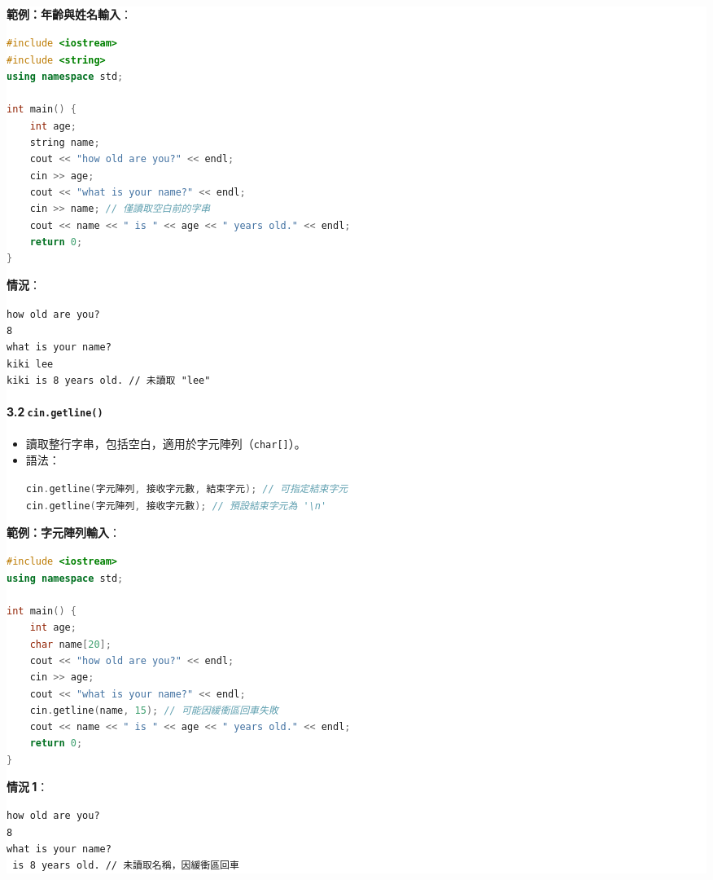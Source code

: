 **範例：年齡與姓名輸入**：
```cpp
#include <iostream>
#include <string>
using namespace std;

int main() {
    int age;
    string name;
    cout << "how old are you?" << endl;
    cin >> age;
    cout << "what is your name?" << endl;
    cin >> name; // 僅讀取空白前的字串
    cout << name << " is " << age << " years old." << endl;
    return 0;
}
```

**情況**：
```
how old are you?
8
what is your name?
kiki lee
kiki is 8 years old. // 未讀取 "lee"
```

#### 3.2 `cin.getline()`
- 讀取整行字串，包括空白，適用於字元陣列（`char[]`）。
- 語法：
  ```cpp
  cin.getline(字元陣列, 接收字元數, 結束字元); // 可指定結束字元
  cin.getline(字元陣列, 接收字元數); // 預設結束字元為 '\n'
  ```

**範例：字元陣列輸入**：
```cpp
#include <iostream>
using namespace std;

int main() {
    int age;
    char name[20];
    cout << "how old are you?" << endl;
    cin >> age;
    cout << "what is your name?" << endl;
    cin.getline(name, 15); // 可能因緩衝區回車失敗
    cout << name << " is " << age << " years old." << endl;
    return 0;
}
```

**情況 1**：
```
how old are you?
8
what is your name?
 is 8 years old. // 未讀取名稱，因緩衝區回車
```

